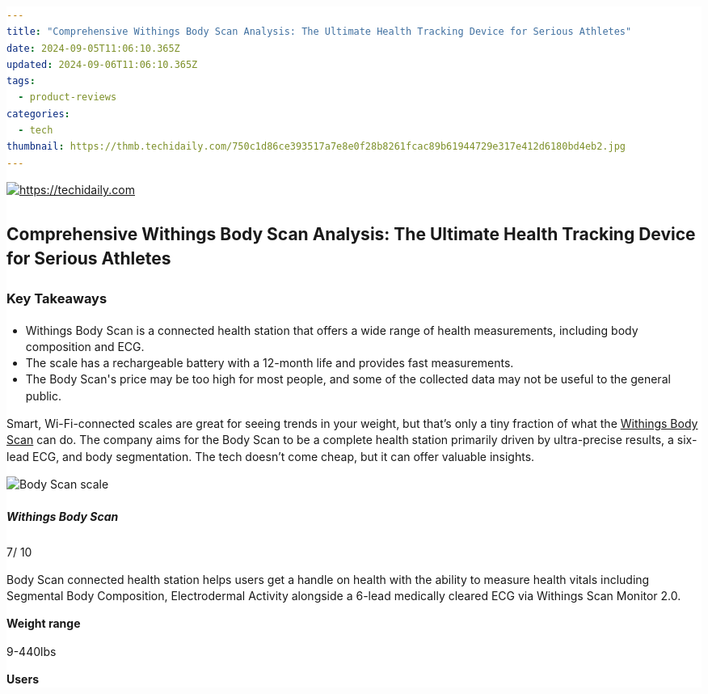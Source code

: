 ```yaml
---
title: "Comprehensive Withings Body Scan Analysis: The Ultimate Health Tracking Device for Serious Athletes"
date: 2024-09-05T11:06:10.365Z
updated: 2024-09-06T11:06:10.365Z
tags:
  - product-reviews
categories:
  - tech
thumbnail: https://thmb.techidaily.com/750c1d86ce393517a7e8e0f28b8261fcac89b61944729e317e412d6180bd4eb2.jpg
---
```



<a href="https://wigfever.sjv.io/c/5597632/2005196/22899" target="_top" id="2005196">
  <img src="//a.impactradius-go.com/display-ad/22899-2005196" border="0" alt="https://techidaily.com" width="300" height="90"/>
</a>
<img height="0" width="0" src="https://wigfever.sjv.io/i/5597632/2005196/22899" style="position:absolute;visibility:hidden;" border="0" />

## Comprehensive Withings Body Scan Analysis: The Ultimate Health Tracking Device for Serious Athletes

### Key Takeaways

* Withings Body Scan is a connected health station that offers a wide range of health measurements, including body composition and ECG.
* The scale has a rechargeable battery with a 12-month life and provides fast measurements.
* The Body Scan's price may be too high for most people, and some of the collected data may not be useful to the general public.

 Smart, Wi-Fi-connected scales are great for seeing trends in your weight, but that’s only a tiny fraction of what the [Withings Body Scan](https://www.withings.com/us/en/body-scan/shop) can do. The company aims for the Body Scan to be a complete health station primarily driven by ultra-precise results, a six-lead ECG, and body segmentation. The tech doesn’t come cheap, but it can offer valuable insights.

![Body Scan scale](https://static1.howtogeekimages.com/wordpress/wp-content/uploads/2023/08/gftju-3p.png) 

#####  Withings Body Scan

7/ 10 

Body Scan connected health station helps users get a handle on health with the ability to measure health vitals including Segmental Body Composition, Electrodermal Activity alongside a 6-lead medically cleared ECG via Withings Scan Monitor 2.0.

**Weight range** 

 9-440lbs 

**Users** 
